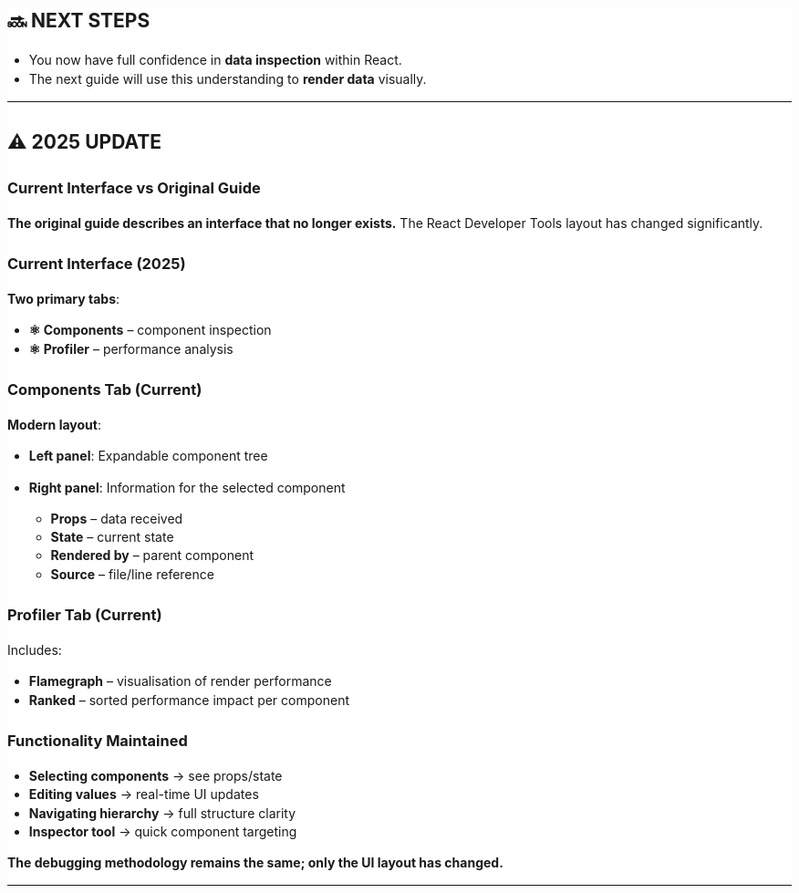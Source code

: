 
## 🔜 NEXT STEPS

* You now have full confidence in **data inspection** within React.
* The next guide will use this understanding to **render data** visually.

---

## ⚠️ 2025 UPDATE

### Current Interface vs Original Guide

**The original guide describes an interface that no longer exists.** The React Developer Tools layout has changed significantly.

### Current Interface (2025)

**Two primary tabs**:

* **⚛️ Components** – component inspection
* **⚛️ Profiler** – performance analysis

### Components Tab (Current)

**Modern layout**:

* **Left panel**: Expandable component tree
* **Right panel**: Information for the selected component

  * **Props** – data received
  * **State** – current state
  * **Rendered by** – parent component
  * **Source** – file/line reference

### Profiler Tab (Current)

Includes:

* **Flamegraph** – visualisation of render performance
* **Ranked** – sorted performance impact per component

### Functionality Maintained

* **Selecting components** → see props/state
* **Editing values** → real-time UI updates
* **Navigating hierarchy** → full structure clarity
* **Inspector tool** → quick component targeting

**The debugging methodology remains the same; only the UI layout has changed.**

---

